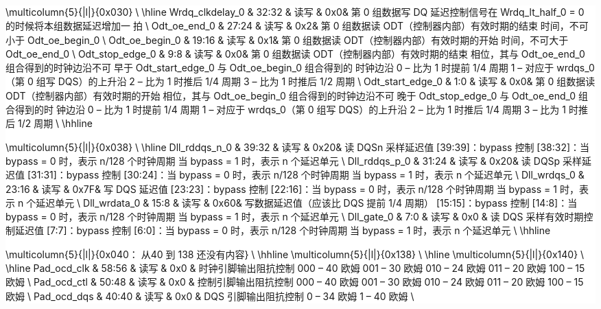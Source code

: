   \multicolumn{5}{|l|}{0x030} \\ \hline
Wrdq\_clkdelay\_0  & 32:32  & 读写  & 0x0& 第 0 组数据写 DQ 延迟控制信号在
                                         Wrdq\_lt\_half\_0 = 0 的时候将本组数据延迟增加一 拍 \\
Odt\_oe\_end\_0     & 27:24  & 读写  & 0x2&   第 0 组数据读 ODT（控制器内部）有效时期的结束
                                         时间，不可小于 Odt\_oe\_begin\_0 \\
Odt\_oe\_begin\_0   & 19:16  & 读写  & 0x1&   第 0 组数据读 ODT（控制器内部）有效时期的开始
                                         时间，不可大于 Odt\_oe\_end\_0 \\
Odt\_stop\_edge\_0  & 9:8    & 读写  & 0x0&   第 0 组数据读 ODT（控制器内部）有效时期的结束
                                         相位，其与 Odt\_oe\_end\_0 组合得到的时钟边沿不可
                                         早于 Odt\_start\_edge\_0 与 Odt\_oe\_begin\_0 组合得到的
                                          时钟边沿
                                          0 – 比为 1 时提前 1/4 周期
                                          1 – 对应于 wrdqs\_0（第 0 组写 DQS）的上升沿
                                          2 – 比为 1 时推后 1/4 周期
                                          3 – 比为 1 时推后 1/2 周期 \\
Odt\_start\_edge\_0 & 1:0    & 读写  & 0x0&    第 0 组数据读 ODT（控制器内部）有效时期的开始
                                       相位，其与 Odt\_oe\_begin\_0 组合得到的时钟边沿不可
                                       晚于 Odt\_stop\_edge\_0 与 Odt\_oe\_end\_0 组合得到的时
                                       钟边沿
                                       0 – 比为 1 时提前 1/4 周期
                                       1 – 对应于 wrdqs\_0（第 0 组写 DQS）的上升沿
                                       2 – 比为 1 时推后 1/4 周期
                                       3 – 比为 1 时推后 1/2 周期 \\ \hhline

  \multicolumn{5}{|l|}{0x038} \\ \hline
Dll\_rddqs\_n\_0    & 39:32  & 读写 &  0x20&   读 DQSn 采样延迟值
                                          [39:39]：bypass 控制
                                          [38:32]：当 bypass = 0 时，表示 n/128 个时钟周期
                                                当 bypass = 1 时，表示 n 个延迟单元 \\
Dll\_rddqs\_p\_0    & 31:24  & 读写 &  0x20&   读 DQSp 采样延迟值
                                          [31:31]：bypass 控制
                                          [30:24]：当 bypass = 0 时，表示 n/128 个时钟周期
                                                当 bypass = 1 时，表示 n 个延迟单元 \\
Dll\_wrdqs\_0      & 23:16  & 读写 &  0x7F&   写 DQS 延迟值
                                          [23:23]：bypass 控制
                                          [22:16]：当 bypass = 0 时，表示 n/128 个时钟周期
                                                当 bypass = 1 时，表示 n 个延迟单元 \\
Dll\_wrdata\_0     & 15:8   & 读写 &  0x60&   写数据延迟值（应该比 DQS 提前 1/4 周期）
                                          [15:15]：bypass 控制
                                          [14:8]：当 bypass = 0 时，表示 n/128 个时钟周期
                                                当 bypass = 1 时，表示 n 个延迟单元 \\
Dll\_gate\_0       & 7:0    & 读写 &  0x0 &   读 DQS 采样有效时期控制延迟值
                                          [7:7]：bypass 控制
                                          [6:0]：当 bypass = 0 时，表示 n/128 个时钟周期
                                               当 bypass = 1 时，表示 n 个延迟单元 \\ \hhline

  \multicolumn{5}{|l|}{0x040： 从40 到 138 还没有内容} \\ \hhline
  \multicolumn{5}{|l|}{0x138} \\ \hline
  \multicolumn{5}{|l|}{0x140} \\ \hline
Pad\_ocd\_clk      & 58:56  & 读写 &  0x0 &  时钟引脚输出阻抗控制
                                         000 – 40 欧姆
                                         001 – 30 欧姆
                                         010 – 24 欧姆
                                         011 – 20 欧姆
                                         100 – 15 欧姆 \\
Pad\_ocd\_ctl      & 50:48  & 读写 &  0x0 &  控制引脚输出阻抗控制
                                         000 – 40 欧姆
                                         001 – 30 欧姆
                                         010 – 24 欧姆
                                         011 – 20 欧姆
                                         100 – 15 欧姆 \\
Pad\_ocd\_dqs      & 40:40  & 读写 &  0x0 &  DQS 引脚输出阻抗控制
                                         0 – 34 欧姆
                                         1 – 40 欧姆 \\